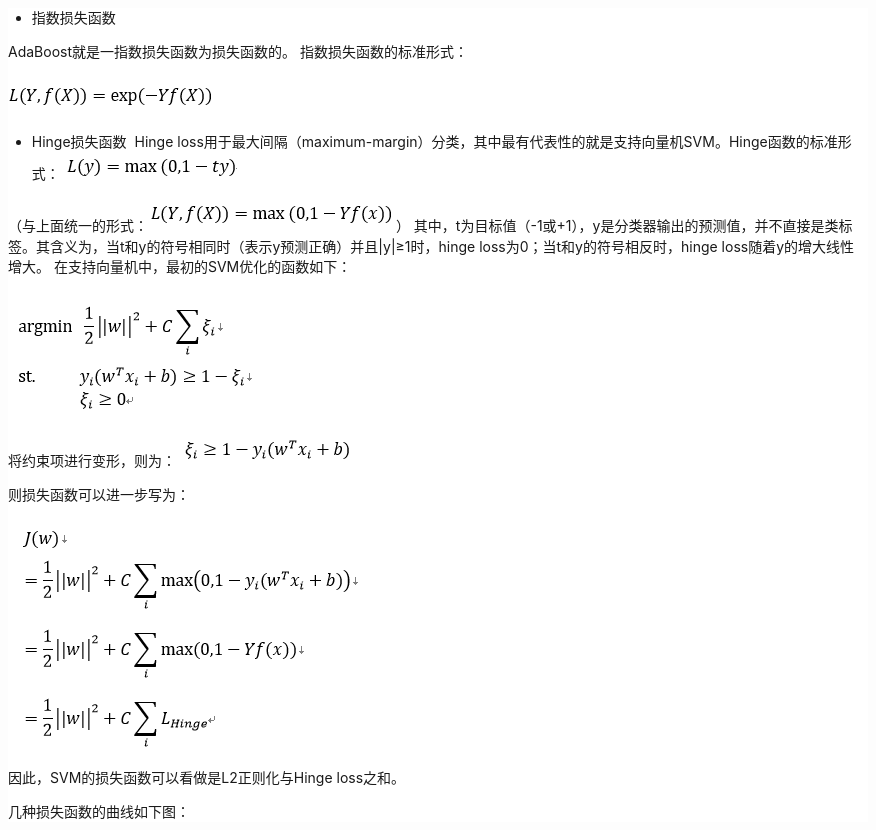 - 指数损失函数

AdaBoost就是一指数损失函数为损失函数的。   指数损失函数的标准形式：

![](https://raw.githubusercontent.com/6studentsfromsspku/sspku-300-concepts/master/lcx引用图片/损失函数_7.png)

- Hinge损失函数  Hinge loss用于最大间隔（maximum-margin）分类，其中最有代表性的就是支持向量机SVM。Hinge函数的标准形式：
![](https://raw.githubusercontent.com/6studentsfromsspku/sspku-300-concepts/master/lcx引用图片/损失函数_8.png)　　

（与上面统一的形式：![](https://raw.githubusercontent.com/6studentsfromsspku/sspku-300-concepts/master/lcx引用图片/损失函数_9.png) ）
其中，t为目标值（-1或+1），y是分类器输出的预测值，并不直接是类标签。其含义为，当t和y的符号相同时（表示y预测正确）并且|y|≥1时，hinge loss为0；当t和y的符号相反时，hinge loss随着y的增大线性增大。
在支持向量机中，最初的SVM优化的函数如下：

 ![](https://raw.githubusercontent.com/6studentsfromsspku/sspku-300-concepts/master/lcx引用图片/损失函数_10.png)

将约束项进行变形，则为：
![](https://raw.githubusercontent.com/6studentsfromsspku/sspku-300-concepts/master/lcx引用图片/损失函数_11.png)

则损失函数可以进一步写为：

![](https://raw.githubusercontent.com/6studentsfromsspku/sspku-300-concepts/master/lcx引用图片/损失函数_12.png)

因此，SVM的损失函数可以看做是L2正则化与Hinge loss之和。

几种损失函数的曲线如下图：